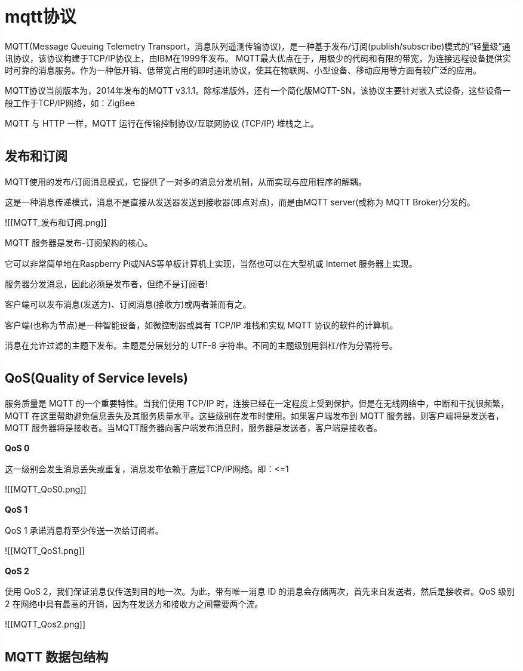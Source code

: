 # mqtt协议

MQTT(Message Queuing Telemetry Transport，消息队列遥测传输协议)，是一种基于发布/订阅(publish/subscribe)模式的“轻量级”通讯协议，该协议构建于TCP/IP协议上，由IBM在1999年发布。
MQTT最大优点在于，用极少的代码和有限的带宽，为连接远程设备提供实时可靠的消息服务。作为一种低开销、低带宽占用的即时通讯协议，使其在物联网、小型设备、移动应用等方面有较广泛的应用。

MQTT协议当前版本为，2014年发布的MQTT v3.1.1。除标准版外，还有一个简化版MQTT-SN，该协议主要针对嵌入式设备，这些设备一般工作于TCP/IP网络，如：ZigBee

MQTT 与 HTTP 一样，MQTT 运行在传输控制协议/互联网协议 (TCP/IP) 堆栈之上。

## 发布和订阅

MQTT使用的发布/订阅消息模式，它提供了一对多的消息分发机制，从而实现与应用程序的解耦。

这是一种消息传递模式，消息不是直接从发送器发送到接收器(即点对点)，而是由MQTT server(或称为 MQTT Broker)分发的。

![[MQTT_发布和订阅.png]]

MQTT 服务器是发布-订阅架构的核心。

它可以非常简单地在Raspberry Pi或NAS等单板计算机上实现，当然也可以在大型机或 Internet 服务器上实现。

服务器分发消息，因此必须是发布者，但绝不是订阅者!

客户端可以发布消息(发送方)、订阅消息(接收方)或两者兼而有之。

客户端(也称为节点)是一种智能设备，如微控制器或具有 TCP/IP 堆栈和实现 MQTT 协议的软件的计算机。

消息在允许过滤的主题下发布。主题是分层划分的 UTF-8 字符串。不同的主题级别用斜杠/作为分隔符号。

## QoS(Quality of Service levels)

服务质量是 MQTT 的一个重要特性。当我们使用 TCP/IP 时，连接已经在一定程度上受到保护。但是在无线网络中，中断和干扰很频繁，MQTT 在这里帮助避免信息丢失及其服务质量水平。这些级别在发布时使用。如果客户端发布到 MQTT 服务器，则客户端将是发送者，MQTT 服务器将是接收者。当MQTT服务器向客户端发布消息时，服务器是发送者，客户端是接收者。

**QoS 0**

这一级别会发生消息丢失或重复，消息发布依赖于底层TCP/IP网络。即：<=1

![[MQTT_QoS0.png]]

**QoS 1**

QoS 1 承诺消息将至少传送一次给订阅者。

![[MQTT_QoS1.png]]

**QoS 2**

使用 QoS 2，我们保证消息仅传送到目的地一次。为此，带有唯一消息 ID 的消息会存储两次，首先来自发送者，然后是接收者。QoS 级别 2 在网络中具有最高的开销，因为在发送方和接收方之间需要两个流。

![[MQTT_Qos2.png]]

## MQTT 数据包结构
